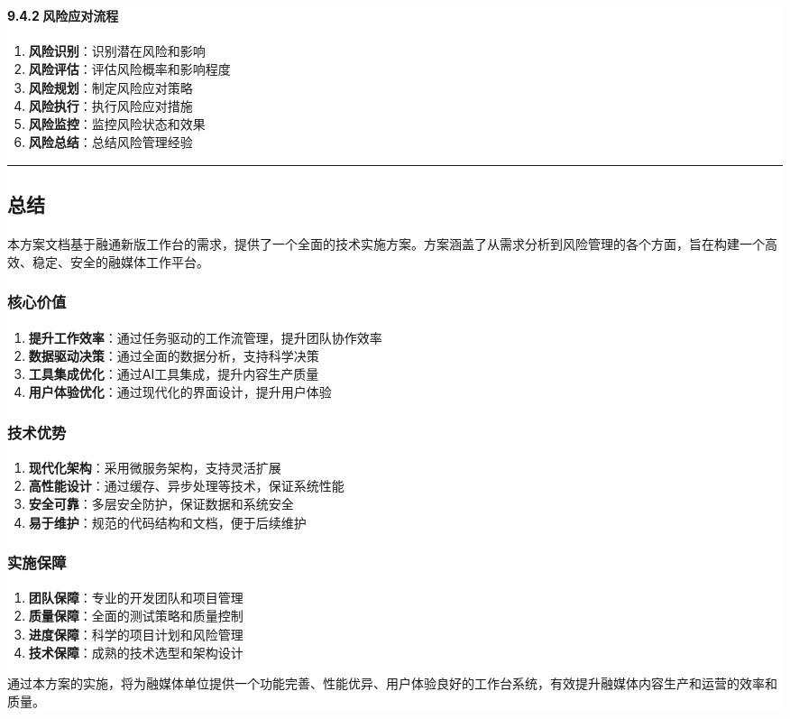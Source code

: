 #### 9.4.2 风险应对流程
1. **风险识别**：识别潜在风险和影响
2. **风险评估**：评估风险概率和影响程度
3. **风险规划**：制定风险应对策略
4. **风险执行**：执行风险应对措施
5. **风险监控**：监控风险状态和效果
6. **风险总结**：总结风险管理经验

---

## 总结

本方案文档基于融通新版工作台的需求，提供了一个全面的技术实施方案。方案涵盖了从需求分析到风险管理的各个方面，旨在构建一个高效、稳定、安全的融媒体工作平台。

### 核心价值
1. **提升工作效率**：通过任务驱动的工作流管理，提升团队协作效率
2. **数据驱动决策**：通过全面的数据分析，支持科学决策
3. **工具集成优化**：通过AI工具集成，提升内容生产质量
4. **用户体验优化**：通过现代化的界面设计，提升用户体验

### 技术优势
1. **现代化架构**：采用微服务架构，支持灵活扩展
2. **高性能设计**：通过缓存、异步处理等技术，保证系统性能
3. **安全可靠**：多层安全防护，保证数据和系统安全
4. **易于维护**：规范的代码结构和文档，便于后续维护

### 实施保障
1. **团队保障**：专业的开发团队和项目管理
2. **质量保障**：全面的测试策略和质量控制
3. **进度保障**：科学的项目计划和风险管理
4. **技术保障**：成熟的技术选型和架构设计

通过本方案的实施，将为融媒体单位提供一个功能完善、性能优异、用户体验良好的工作台系统，有效提升融媒体内容生产和运营的效率和质量。
